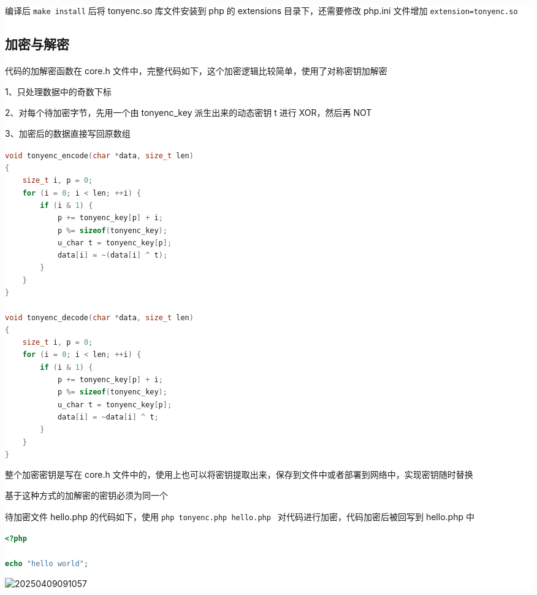 编译后 `make install` 后将 tonyenc.so 库文件安装到 php 的 extensions 目录下，还需要修改 php.ini 文件增加 `extension=tonyenc.so`

## 加密与解密

代码的加解密函数在 core.h 文件中，完整代码如下，这个加密逻辑比较简单，使用了对称密钥加解密

1、只处理数据中的奇数下标

2、对每个待加密字节，先用一个由 tonyenc_key 派生出来的动态密钥 t 进行 XOR，然后再 NOT

3、加密后的数据直接写回原数组

```c
void tonyenc_encode(char *data, size_t len)
{
    size_t i, p = 0;
    for (i = 0; i < len; ++i) {
        if (i & 1) {
            p += tonyenc_key[p] + i;
            p %= sizeof(tonyenc_key);
            u_char t = tonyenc_key[p];
            data[i] = ~(data[i] ^ t);
        }
    }
}

void tonyenc_decode(char *data, size_t len)
{
    size_t i, p = 0;
    for (i = 0; i < len; ++i) {
        if (i & 1) {
            p += tonyenc_key[p] + i;
            p %= sizeof(tonyenc_key);
            u_char t = tonyenc_key[p];
            data[i] = ~data[i] ^ t;
        }
    }
}
```

整个加密密钥是写在 core.h 文件中的，使用上也可以将密钥提取出来，保存到文件中或者部署到网络中，实现密钥随时替换

基于这种方式的加解密的密钥必须为同一个 

待加密文件 hello.php 的代码如下，使用 `php tonyenc.php hello.php ` 对代码进行加密，代码加密后被回写到 hello.php 中

```php
<?php

echo "hello world";

```

![20250409091057](/archives/php-decode/f2e4lf.png)
